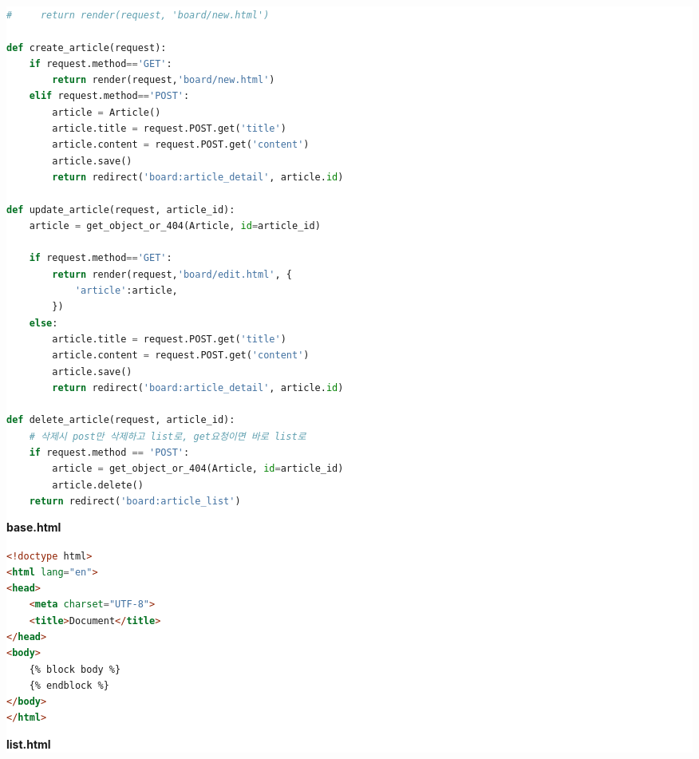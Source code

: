 ```python
#     return render(request, 'board/new.html')

def create_article(request):
    if request.method=='GET':
        return render(request,'board/new.html')
    elif request.method=='POST':
        article = Article()
        article.title = request.POST.get('title')
        article.content = request.POST.get('content')
        article.save()
        return redirect('board:article_detail', article.id)

def update_article(request, article_id):
    article = get_object_or_404(Article, id=article_id)

    if request.method=='GET':
        return render(request,'board/edit.html', {
            'article':article,
        })
    else:
        article.title = request.POST.get('title')
        article.content = request.POST.get('content')
        article.save()
        return redirect('board:article_detail', article.id)

def delete_article(request, article_id):
    # 삭제시 post만 삭제하고 list로, get요청이면 바로 list로
    if request.method == 'POST':
        article = get_object_or_404(Article, id=article_id)
        article.delete()
    return redirect('board:article_list')
```



**base.html**

```html
<!doctype html>
<html lang="en">
<head>
    <meta charset="UTF-8">
    <title>Document</title>
</head>
<body>
    {% block body %}
    {% endblock %}
</body>
</html>
```



**list.html**
